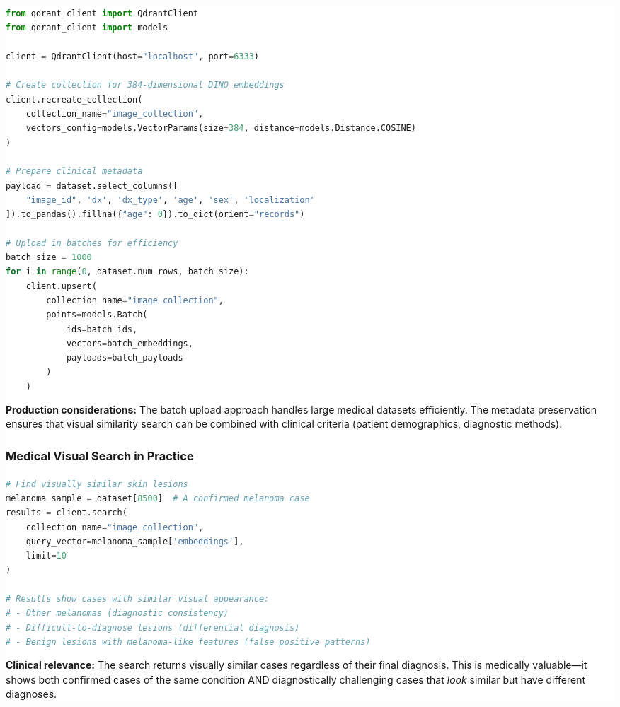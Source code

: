 ```python
from qdrant_client import QdrantClient
from qdrant_client import models

client = QdrantClient(host="localhost", port=6333)

# Create collection for 384-dimensional DINO embeddings
client.recreate_collection(
    collection_name="image_collection",
    vectors_config=models.VectorParams(size=384, distance=models.Distance.COSINE)
)

# Prepare clinical metadata
payload = dataset.select_columns([
    "image_id", 'dx', 'dx_type', 'age', 'sex', 'localization'
]).to_pandas().fillna({"age": 0}).to_dict(orient="records")

# Upload in batches for efficiency
batch_size = 1000
for i in range(0, dataset.num_rows, batch_size):
    client.upsert(
        collection_name="image_collection",
        points=models.Batch(
            ids=batch_ids,
            vectors=batch_embeddings,
            payloads=batch_payloads
        )
    )
```

**Production considerations:** The batch upload approach handles large medical datasets efficiently. The metadata preservation ensures that visual similarity search can be combined with clinical criteria (patient demographics, diagnostic methods).

### Medical Visual Search in Practice

```python
# Find visually similar skin lesions
melanoma_sample = dataset[8500]  # A confirmed melanoma case
results = client.search(
    collection_name="image_collection",
    query_vector=melanoma_sample['embeddings'],
    limit=10
)

# Results show cases with similar visual appearance:
# - Other melanomas (diagnostic consistency)
# - Difficult-to-diagnose lesions (differential diagnosis)
# - Benign lesions with melanoma-like features (false positive patterns)
```

**Clinical relevance:** The search returns visually similar cases regardless of their final diagnosis. This is medically valuable—it shows both confirmed cases of the same condition AND diagnostically challenging cases that *look* similar but have different diagnoses.
